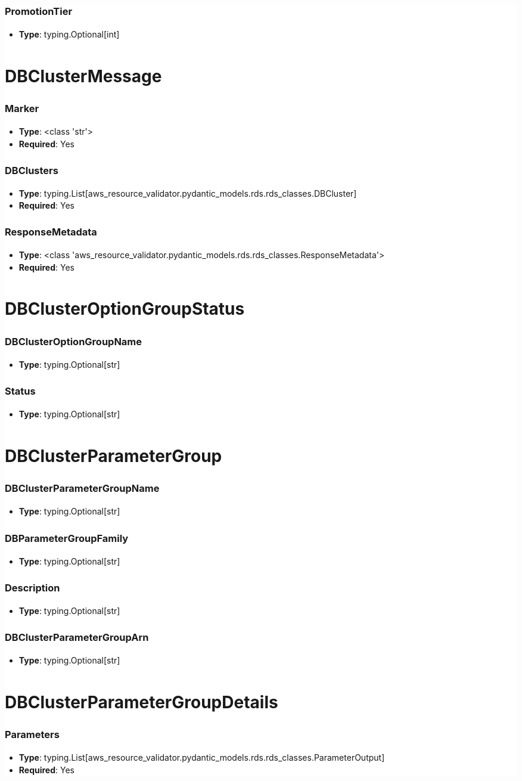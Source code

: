 ### PromotionTier
- **Type**: typing.Optional[int]


# DBClusterMessage

### Marker
- **Type**: <class 'str'>
- **Required**: Yes

### DBClusters
- **Type**: typing.List[aws_resource_validator.pydantic_models.rds.rds_classes.DBCluster]
- **Required**: Yes

### ResponseMetadata
- **Type**: <class 'aws_resource_validator.pydantic_models.rds.rds_classes.ResponseMetadata'>
- **Required**: Yes


# DBClusterOptionGroupStatus

### DBClusterOptionGroupName
- **Type**: typing.Optional[str]

### Status
- **Type**: typing.Optional[str]


# DBClusterParameterGroup

### DBClusterParameterGroupName
- **Type**: typing.Optional[str]

### DBParameterGroupFamily
- **Type**: typing.Optional[str]

### Description
- **Type**: typing.Optional[str]

### DBClusterParameterGroupArn
- **Type**: typing.Optional[str]


# DBClusterParameterGroupDetails

### Parameters
- **Type**: typing.List[aws_resource_validator.pydantic_models.rds.rds_classes.ParameterOutput]
- **Required**: Yes
